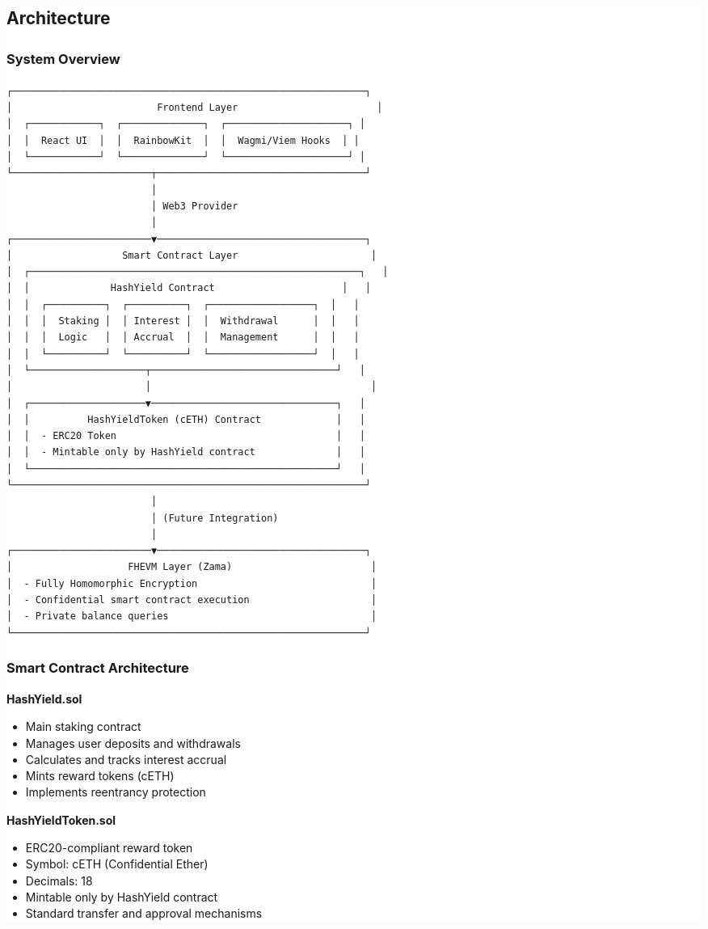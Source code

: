 ## Architecture

### System Overview

```
┌─────────────────────────────────────────────────────────────┐
│                         Frontend Layer                        │
│  ┌────────────┐  ┌──────────────┐  ┌─────────────────────┐ │
│  │  React UI  │  │  RainbowKit  │  │  Wagmi/Viem Hooks  │ │
│  └────────────┘  └──────────────┘  └─────────────────────┘ │
└────────────────────────┬────────────────────────────────────┘
                         │
                         │ Web3 Provider
                         │
┌────────────────────────▼────────────────────────────────────┐
│                   Smart Contract Layer                       │
│  ┌─────────────────────────────────────────────────────────┐   │
│  │              HashYield Contract                      │   │
│  │  ┌──────────┐  ┌──────────┐  ┌──────────────────┐  │   │
│  │  │  Staking │  │ Interest │  │  Withdrawal      │  │   │
│  │  │  Logic   │  │ Accrual  │  │  Management      │  │   │
│  │  └──────────┘  └──────────┘  └──────────────────┘  │   │
│  └────────────────────┬────────────────────────────────┘   │
│                       │                                      │
│  ┌────────────────────▼────────────────────────────────┐   │
│  │          HashYieldToken (cETH) Contract             │   │
│  │  - ERC20 Token                                      │   │
│  │  - Mintable only by HashYield contract              │   │
│  └─────────────────────────────────────────────────────┘   │
└─────────────────────────────────────────────────────────────┘
                         │
                         │ (Future Integration)
                         │
┌────────────────────────▼────────────────────────────────────┐
│                    FHEVM Layer (Zama)                        │
│  - Fully Homomorphic Encryption                              │
│  - Confidential smart contract execution                     │
│  - Private balance queries                                   │
└─────────────────────────────────────────────────────────────┘
```

### Smart Contract Architecture

**HashYield.sol**
- Main staking contract
- Manages user deposits and withdrawals
- Calculates and tracks interest accrual
- Mints reward tokens (cETH)
- Implements reentrancy protection

**HashYieldToken.sol**
- ERC20-compliant reward token
- Symbol: cETH (Confidential Ether)
- Decimals: 18
- Mintable only by HashYield contract
- Standard transfer and approval mechanisms
